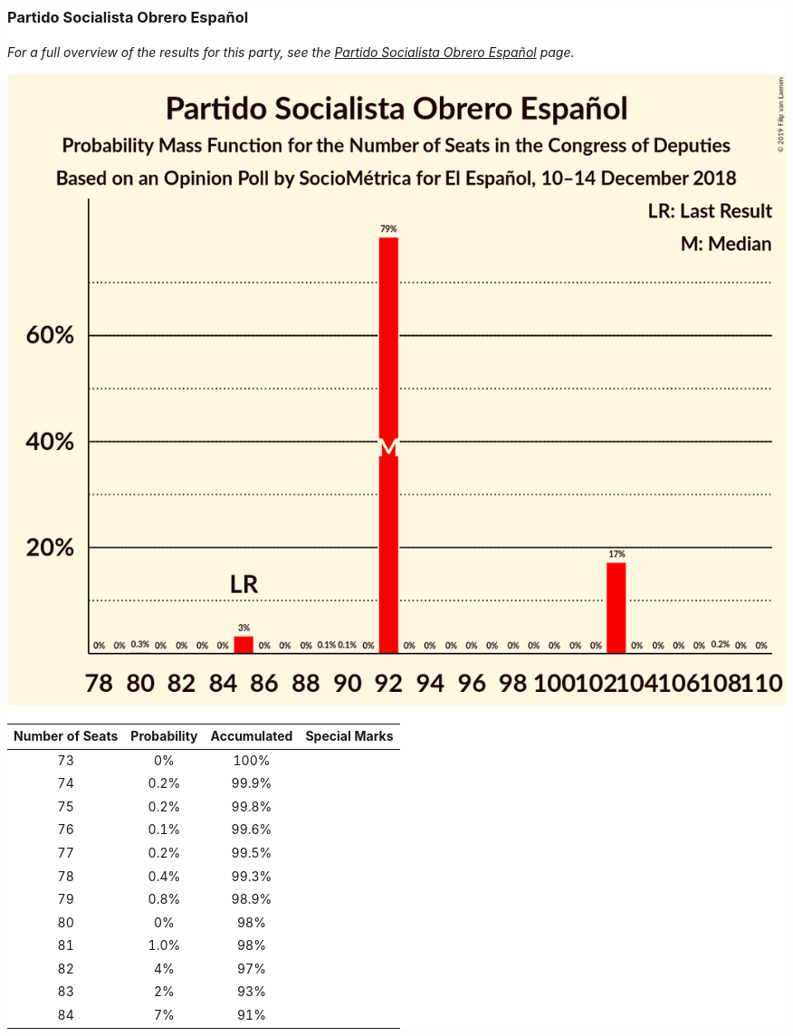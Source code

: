 ### Partido Socialista Obrero Español

*For a full overview of the results for this party, see the [Partido Socialista Obrero Español](party-partidosocialistaobreroespañol.html) page.*

![Graph with seats probability mass function not yet produced](2018-12-14-SocioMétrica-seats-pmf-partidosocialistaobreroespañol.png "Seats Probability Mass Function")

| Number of Seats | Probability | Accumulated | Special Marks |
|:---------------:|:-----------:|:-----------:|:-------------:|
| 73 | 0% | 100% |  |
| 74 | 0.2% | 99.9% |  |
| 75 | 0.2% | 99.8% |  |
| 76 | 0.1% | 99.6% |  |
| 77 | 0.2% | 99.5% |  |
| 78 | 0.4% | 99.3% |  |
| 79 | 0.8% | 98.9% |  |
| 80 | 0% | 98% |  |
| 81 | 1.0% | 98% |  |
| 82 | 4% | 97% |  |
| 83 | 2% | 93% |  |
| 84 | 7% | 91% |  |